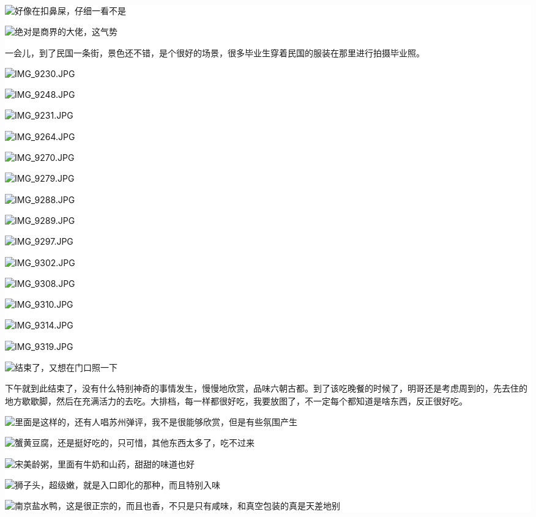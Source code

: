 ![好像在扣鼻屎，仔细一看不是](https://upload-images.jianshu.io/upload_images/3478485-fa91bb974f52acda.JPG?imageMogr2/auto-orient/strip%7CimageView2/2/w/1240)

![绝对是商界的大佬，这气势](https://upload-images.jianshu.io/upload_images/3478485-c53e4255c631b252.JPG?imageMogr2/auto-orient/strip%7CimageView2/2/w/1240)

一会儿，到了民国一条街，景色还不错，是个很好的场景，很多毕业生穿着民国的服装在那里进行拍摄毕业照。

![IMG_9230.JPG](https://upload-images.jianshu.io/upload_images/3478485-c279123f2ee462cb.JPG?imageMogr2/auto-orient/strip%7CimageView2/2/w/1240)

![IMG_9248.JPG](https://upload-images.jianshu.io/upload_images/3478485-de50d479dcff14d1.JPG?imageMogr2/auto-orient/strip%7CimageView2/2/w/1240)

![IMG_9231.JPG](https://upload-images.jianshu.io/upload_images/3478485-61a3608aa08a0232.JPG?imageMogr2/auto-orient/strip%7CimageView2/2/w/1240)

![IMG_9264.JPG](https://upload-images.jianshu.io/upload_images/3478485-ab9eb46dd63b5b10.JPG?imageMogr2/auto-orient/strip%7CimageView2/2/w/1240)

![IMG_9270.JPG](https://upload-images.jianshu.io/upload_images/3478485-74e13de41dfcb629.JPG?imageMogr2/auto-orient/strip%7CimageView2/2/w/1240)

![IMG_9279.JPG](https://upload-images.jianshu.io/upload_images/3478485-30dc8d58ffc03e05.JPG?imageMogr2/auto-orient/strip%7CimageView2/2/w/1240)

![IMG_9288.JPG](https://upload-images.jianshu.io/upload_images/3478485-403ee5ecefb15b61.JPG?imageMogr2/auto-orient/strip%7CimageView2/2/w/1240)

![IMG_9289.JPG](https://upload-images.jianshu.io/upload_images/3478485-625a7f4e39ce4a6f.JPG?imageMogr2/auto-orient/strip%7CimageView2/2/w/1240)

![IMG_9297.JPG](https://upload-images.jianshu.io/upload_images/3478485-5a9382cce4812d75.JPG?imageMogr2/auto-orient/strip%7CimageView2/2/w/1240)

![IMG_9302.JPG](https://upload-images.jianshu.io/upload_images/3478485-37be08884552472c.JPG?imageMogr2/auto-orient/strip%7CimageView2/2/w/1240)

![IMG_9308.JPG](https://upload-images.jianshu.io/upload_images/3478485-903863bd3f68b050.JPG?imageMogr2/auto-orient/strip%7CimageView2/2/w/1240)

![IMG_9310.JPG](https://upload-images.jianshu.io/upload_images/3478485-ba7bef2d6a975fcd.JPG?imageMogr2/auto-orient/strip%7CimageView2/2/w/1240)

![IMG_9314.JPG](https://upload-images.jianshu.io/upload_images/3478485-26ca7e407412d206.JPG?imageMogr2/auto-orient/strip%7CimageView2/2/w/1240)

![IMG_9319.JPG](https://upload-images.jianshu.io/upload_images/3478485-bffbaf461c608b00.JPG?imageMogr2/auto-orient/strip%7CimageView2/2/w/1240)

![结束了，又想在门口照一下](https://upload-images.jianshu.io/upload_images/3478485-1301234a7a3e9136.JPG?imageMogr2/auto-orient/strip%7CimageView2/2/w/1240)

下午就到此结束了，没有什么特别神奇的事情发生，慢慢地欣赏，品味六朝古都。到了该吃晚餐的时候了，明哥还是考虑周到的，先去住的地方歇歇脚，然后在充满活力的去吃。大排档，每一样都很好吃，我要放图了，不一定每个都知道是啥东西，反正很好吃。

![里面是这样的，还有人唱苏州弹评，我不是很能够欣赏，但是有些氛围产生](https://upload-images.jianshu.io/upload_images/3478485-ea5519068cc01941.jpg?imageMogr2/auto-orient/strip%7CimageView2/2/w/1240)

![蟹黄豆腐，还是挺好吃的，只可惜，其他东西太多了，吃不过来](https://upload-images.jianshu.io/upload_images/3478485-64b89065d74b6c6d.jpg?imageMogr2/auto-orient/strip%7CimageView2/2/w/1240)

![宋美龄粥，里面有牛奶和山药，甜甜的味道也好](https://upload-images.jianshu.io/upload_images/3478485-645eba4d13e0cc65.jpg?imageMogr2/auto-orient/strip%7CimageView2/2/w/1240)

![狮子头，超级嫩，就是入口即化的那种，而且特别入味](https://upload-images.jianshu.io/upload_images/3478485-51d00ef647b90ef9.jpg?imageMogr2/auto-orient/strip%7CimageView2/2/w/1240)

![南京盐水鸭，这是很正宗的，而且也香，不只是只有咸味，和真空包装的真是天差地别](https://upload-images.jianshu.io/upload_images/3478485-4596b3937135138a.jpg?imageMogr2/auto-orient/strip%7CimageView2/2/w/1240)
